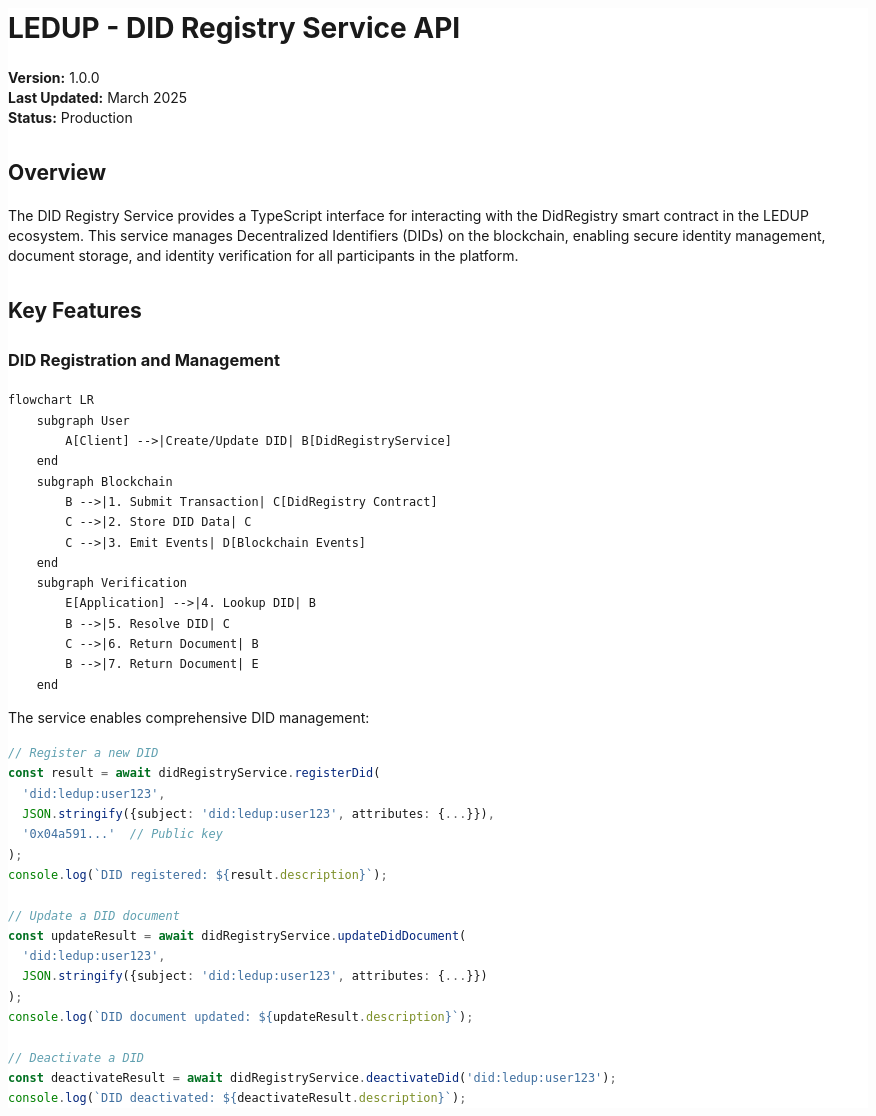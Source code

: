 # LEDUP - DID Registry Service API

**Version:** 1.0.0  
**Last Updated:** March 2025  
**Status:** Production

## Overview

The DID Registry Service provides a TypeScript interface for interacting with the DidRegistry smart contract in the LEDUP ecosystem. This service manages Decentralized Identifiers (DIDs) on the blockchain, enabling secure identity management, document storage, and identity verification for all participants in the platform.

## Key Features

### DID Registration and Management

```mermaid
flowchart LR
    subgraph User
        A[Client] -->|Create/Update DID| B[DidRegistryService]
    end
    subgraph Blockchain
        B -->|1. Submit Transaction| C[DidRegistry Contract]
        C -->|2. Store DID Data| C
        C -->|3. Emit Events| D[Blockchain Events]
    end
    subgraph Verification
        E[Application] -->|4. Lookup DID| B
        B -->|5. Resolve DID| C
        C -->|6. Return Document| B
        B -->|7. Return Document| E
    end
```

The service enables comprehensive DID management:

```typescript
// Register a new DID
const result = await didRegistryService.registerDid(
  'did:ledup:user123',
  JSON.stringify({subject: 'did:ledup:user123', attributes: {...}}),
  '0x04a591...'  // Public key
);
console.log(`DID registered: ${result.description}`);

// Update a DID document
const updateResult = await didRegistryService.updateDidDocument(
  'did:ledup:user123',
  JSON.stringify({subject: 'did:ledup:user123', attributes: {...}})
);
console.log(`DID document updated: ${updateResult.description}`);

// Deactivate a DID
const deactivateResult = await didRegistryService.deactivateDid('did:ledup:user123');
console.log(`DID deactivated: ${deactivateResult.description}`);
```
